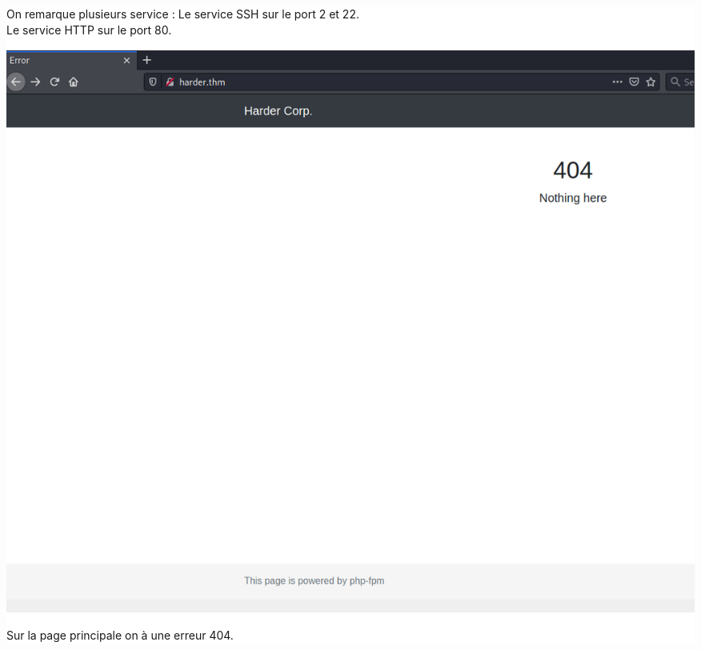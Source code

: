 On remarque plusieurs service : 
Le service SSH sur le port 2 et 22.    
Le service HTTP sur le port 80.    

![page1](./Task1-01.png)

Sur la page principale on à une erreur 404.  
